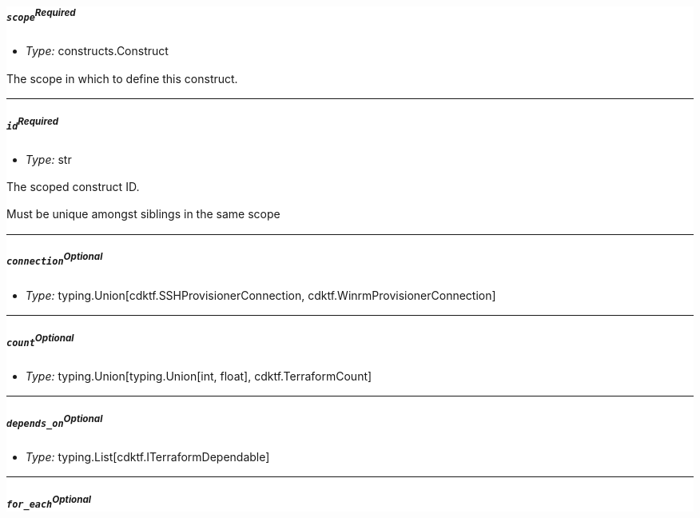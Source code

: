
##### `scope`<sup>Required</sup> <a name="scope" id="@cdktf/provider-opentelekomcloud.dataOpentelekomcloudRmsAdvancedQueriesV1.DataOpentelekomcloudRmsAdvancedQueriesV1.Initializer.parameter.scope"></a>

- *Type:* constructs.Construct

The scope in which to define this construct.

---

##### `id`<sup>Required</sup> <a name="id" id="@cdktf/provider-opentelekomcloud.dataOpentelekomcloudRmsAdvancedQueriesV1.DataOpentelekomcloudRmsAdvancedQueriesV1.Initializer.parameter.id"></a>

- *Type:* str

The scoped construct ID.

Must be unique amongst siblings in the same scope

---

##### `connection`<sup>Optional</sup> <a name="connection" id="@cdktf/provider-opentelekomcloud.dataOpentelekomcloudRmsAdvancedQueriesV1.DataOpentelekomcloudRmsAdvancedQueriesV1.Initializer.parameter.connection"></a>

- *Type:* typing.Union[cdktf.SSHProvisionerConnection, cdktf.WinrmProvisionerConnection]

---

##### `count`<sup>Optional</sup> <a name="count" id="@cdktf/provider-opentelekomcloud.dataOpentelekomcloudRmsAdvancedQueriesV1.DataOpentelekomcloudRmsAdvancedQueriesV1.Initializer.parameter.count"></a>

- *Type:* typing.Union[typing.Union[int, float], cdktf.TerraformCount]

---

##### `depends_on`<sup>Optional</sup> <a name="depends_on" id="@cdktf/provider-opentelekomcloud.dataOpentelekomcloudRmsAdvancedQueriesV1.DataOpentelekomcloudRmsAdvancedQueriesV1.Initializer.parameter.dependsOn"></a>

- *Type:* typing.List[cdktf.ITerraformDependable]

---

##### `for_each`<sup>Optional</sup> <a name="for_each" id="@cdktf/provider-opentelekomcloud.dataOpentelekomcloudRmsAdvancedQueriesV1.DataOpentelekomcloudRmsAdvancedQueriesV1.Initializer.parameter.forEach"></a>
